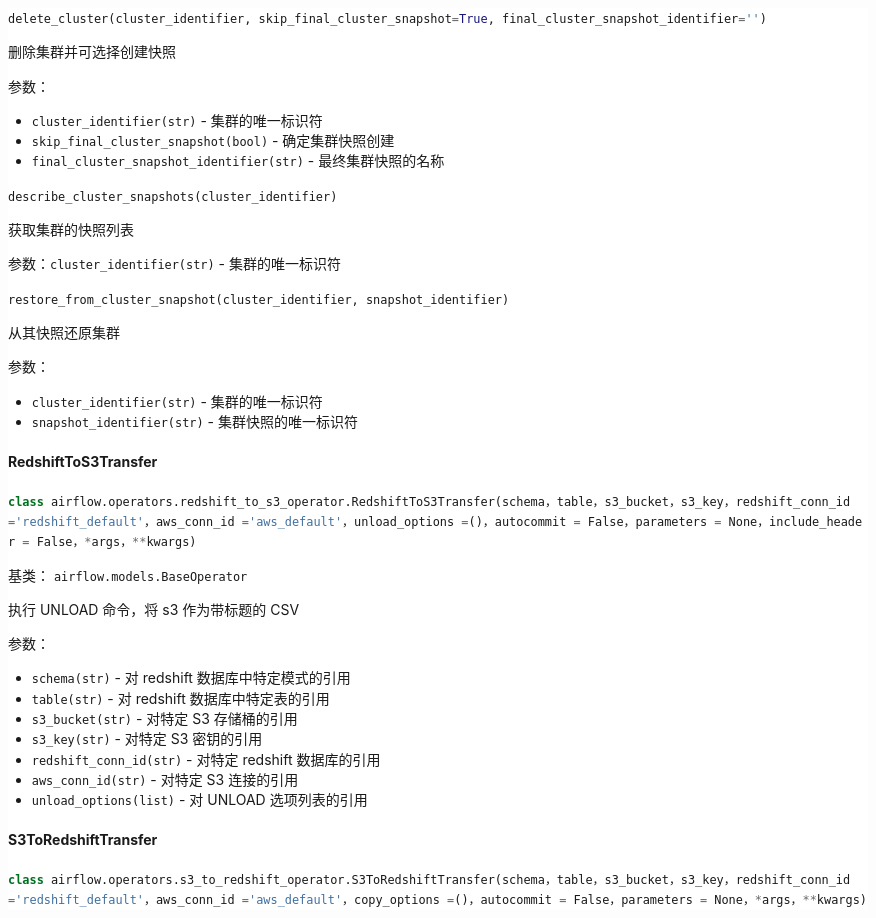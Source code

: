 
```py
delete_cluster(cluster_identifier, skip_final_cluster_snapshot=True, final_cluster_snapshot_identifier='')
```

删除集群并可选择创建快照

参数：

*   `cluster_identifier(str)` - 集群的唯一标识符
*   `skip_final_cluster_snapshot(bool)` - 确定集群快照创建
*   `final_cluster_snapshot_identifier(str)` - 最终集群快照的名称


```py
describe_cluster_snapshots(cluster_identifier)
```

获取集群的快照列表

参数：`cluster_identifier(str)` - 集群的唯一标识符


```py
restore_from_cluster_snapshot(cluster_identifier, snapshot_identifier)
```

从其快照还原集群

参数：

*   `cluster_identifier(str)` - 集群的唯一标识符
*   `snapshot_identifier(str)` - 集群快照的唯一标识符


#### RedshiftToS3Transfer

```py
class airflow.operators.redshift_to_s3_operator.RedshiftToS3Transfer(schema，table，s3_bucket，s3_key，redshift_conn_id ='redshift_default'，aws_conn_id ='aws_default'，unload_options =()，autocommit = False，parameters = None，include_header = False，*args，**kwargs)
```

基类： `airflow.models.BaseOperator`

执行 UNLOAD 命令，将 s3 作为带标题的 CSV

参数：

*   `schema(str)` - 对 redshift 数据库中特定模式的引用
*   `table(str)` - 对 redshift 数据库中特定表的引用
*   `s3_bucket(str)` - 对特定 S3 存储桶的引用
*   `s3_key(str)` - 对特定 S3 密钥的引用
*   `redshift_conn_id(str)` - 对特定 redshift 数据库的引用
*   `aws_conn_id(str)` - 对特定 S3 连接的引用
*   `unload_options(list)` - 对 UNLOAD 选项列表的引用


#### S3ToRedshiftTransfer

```py
class airflow.operators.s3_to_redshift_operator.S3ToRedshiftTransfer(schema，table，s3_bucket，s3_key，redshift_conn_id ='redshift_default'，aws_conn_id ='aws_default'，copy_options =()，autocommit = False，parameters = None，*args，**kwargs)
```
